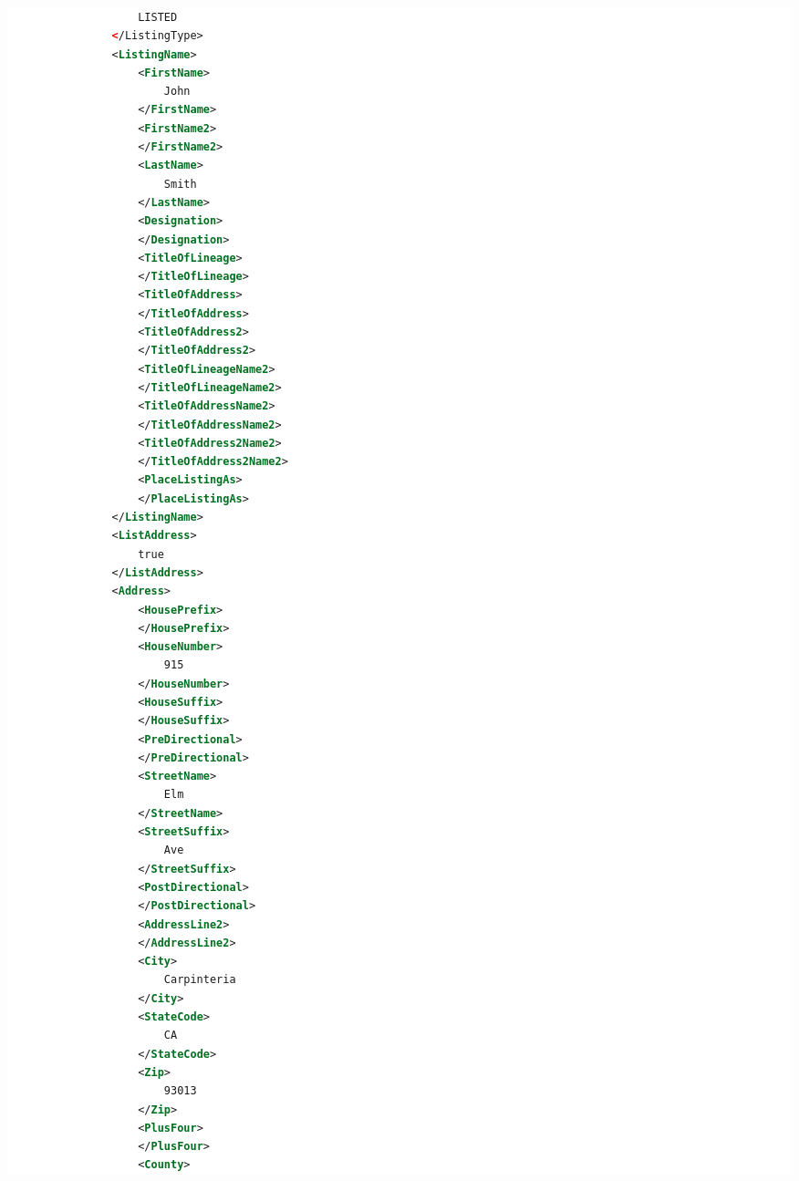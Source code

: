 ```xml
                    LISTED
                </ListingType>
                <ListingName>
                    <FirstName>
                        John
                    </FirstName>
                    <FirstName2>
                    </FirstName2>
                    <LastName>
                        Smith
                    </LastName>
                    <Designation>
                    </Designation>
                    <TitleOfLineage>
                    </TitleOfLineage>
                    <TitleOfAddress>
                    </TitleOfAddress>
                    <TitleOfAddress2>
                    </TitleOfAddress2>
                    <TitleOfLineageName2>
                    </TitleOfLineageName2>
                    <TitleOfAddressName2>
                    </TitleOfAddressName2>
                    <TitleOfAddress2Name2>
                    </TitleOfAddress2Name2>
                    <PlaceListingAs>
                    </PlaceListingAs>
                </ListingName>
                <ListAddress>
                    true
                </ListAddress>
                <Address>
                    <HousePrefix>
                    </HousePrefix>
                    <HouseNumber>
                        915
                    </HouseNumber>
                    <HouseSuffix>
                    </HouseSuffix>
                    <PreDirectional>
                    </PreDirectional>
                    <StreetName>
                        Elm
                    </StreetName>
                    <StreetSuffix>
                        Ave
                    </StreetSuffix>
                    <PostDirectional>
                    </PostDirectional>
                    <AddressLine2>
                    </AddressLine2>
                    <City>
                        Carpinteria
                    </City>
                    <StateCode>
                        CA
                    </StateCode>
                    <Zip>
                        93013
                    </Zip>
                    <PlusFour>
                    </PlusFour>
                    <County>
```